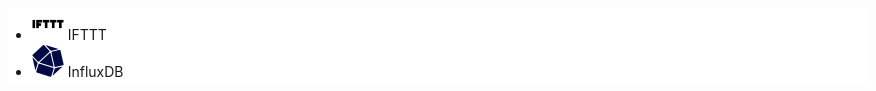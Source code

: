 * <img width="32" src="https://raw.githubusercontent.com/Aoa77/visual-studio-tutorials/main/devicon/png-512/IFTTT.png" /> IFTTT
* <img width="32" src="https://raw.githubusercontent.com/Aoa77/visual-studio-tutorials/main/devicon/png-512/InfluxDB.png" /> InfluxDB